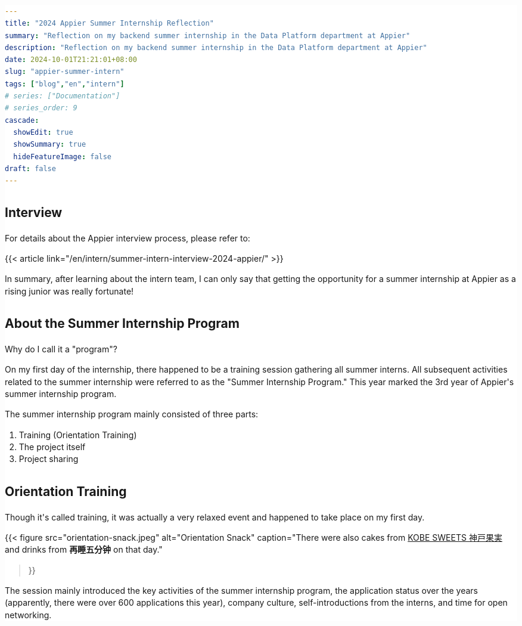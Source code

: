 ```yaml
---
title: "2024 Appier Summer Internship Reflection"
summary: "Reflection on my backend summer internship in the Data Platform department at Appier"
description: "Reflection on my backend summer internship in the Data Platform department at Appier"
date: 2024-10-01T21:21:01+08:00
slug: "appier-summer-intern"
tags: ["blog","en","intern"]
# series: ["Documentation"]
# series_order: 9
cascade:
  showEdit: true
  showSummary: true
  hideFeatureImage: false
draft: false
---
```


## Interview

For details about the Appier interview process, please refer to:

{{< article link="/en/intern/summer-intern-interview-2024-appier/" >}}

In summary, after learning about the intern team, I can only say that getting the opportunity for a summer internship at Appier as a rising junior was really fortunate!

## About the Summer Internship Program

Why do I call it a "program"? 

On my first day of the internship, there happened to be a training session gathering all summer interns. All subsequent activities related to the summer internship were referred to as the "Summer Internship Program." This year marked the 3rd year of Appier's summer internship program.

The summer internship program mainly consisted of three parts:
1. Training (Orientation Training)
2. The project itself
3. Project sharing

## Orientation Training

Though it's called training, it was actually a very relaxed event and happened to take place on my first day.

{{< figure
    src="orientation-snack.jpeg"
    alt="Orientation Snack"
    caption="There were also cakes from [KOBE SWEETS 神戸果実](https://g.co/kgs/Sh6Yr8S) and drinks from **再睡五分钟** on that day."
>}}

The session mainly introduced the key activities of the summer internship program, the application status over the years (apparently, there were over 600 applications this year), company culture, self-introductions from the interns, and time for open networking.
